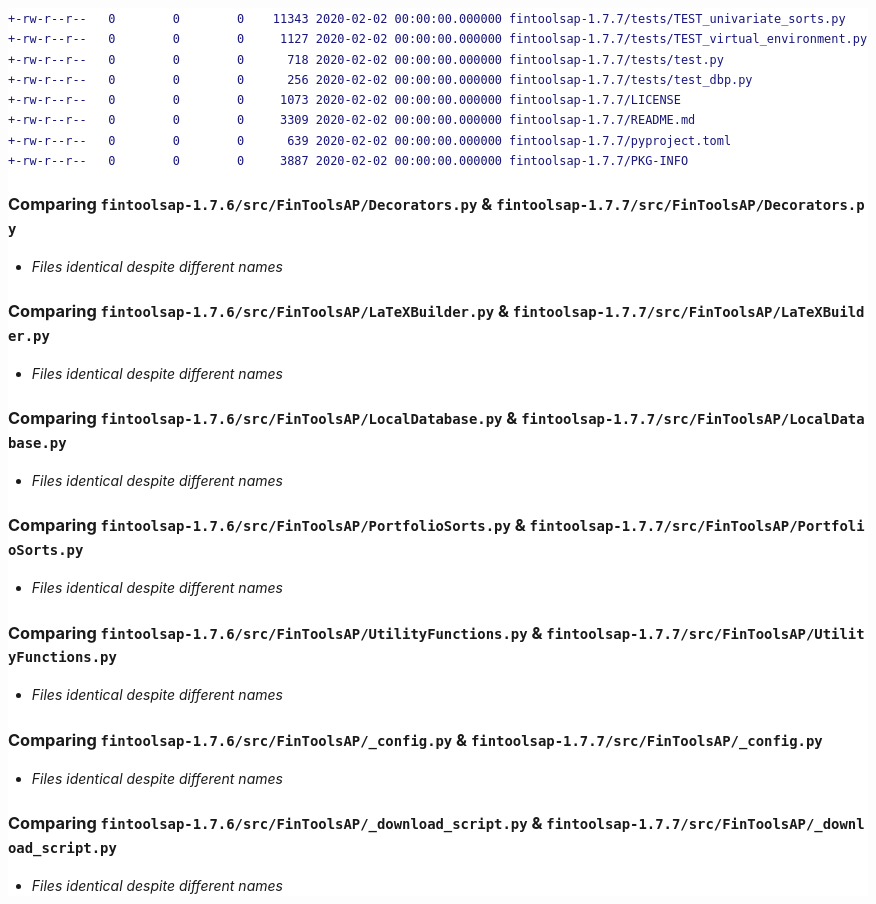 ```diff
+-rw-r--r--   0        0        0    11343 2020-02-02 00:00:00.000000 fintoolsap-1.7.7/tests/TEST_univariate_sorts.py
+-rw-r--r--   0        0        0     1127 2020-02-02 00:00:00.000000 fintoolsap-1.7.7/tests/TEST_virtual_environment.py
+-rw-r--r--   0        0        0      718 2020-02-02 00:00:00.000000 fintoolsap-1.7.7/tests/test.py
+-rw-r--r--   0        0        0      256 2020-02-02 00:00:00.000000 fintoolsap-1.7.7/tests/test_dbp.py
+-rw-r--r--   0        0        0     1073 2020-02-02 00:00:00.000000 fintoolsap-1.7.7/LICENSE
+-rw-r--r--   0        0        0     3309 2020-02-02 00:00:00.000000 fintoolsap-1.7.7/README.md
+-rw-r--r--   0        0        0      639 2020-02-02 00:00:00.000000 fintoolsap-1.7.7/pyproject.toml
+-rw-r--r--   0        0        0     3887 2020-02-02 00:00:00.000000 fintoolsap-1.7.7/PKG-INFO
```

### Comparing `fintoolsap-1.7.6/src/FinToolsAP/Decorators.py` & `fintoolsap-1.7.7/src/FinToolsAP/Decorators.py`

 * *Files identical despite different names*

### Comparing `fintoolsap-1.7.6/src/FinToolsAP/LaTeXBuilder.py` & `fintoolsap-1.7.7/src/FinToolsAP/LaTeXBuilder.py`

 * *Files identical despite different names*

### Comparing `fintoolsap-1.7.6/src/FinToolsAP/LocalDatabase.py` & `fintoolsap-1.7.7/src/FinToolsAP/LocalDatabase.py`

 * *Files identical despite different names*

### Comparing `fintoolsap-1.7.6/src/FinToolsAP/PortfolioSorts.py` & `fintoolsap-1.7.7/src/FinToolsAP/PortfolioSorts.py`

 * *Files identical despite different names*

### Comparing `fintoolsap-1.7.6/src/FinToolsAP/UtilityFunctions.py` & `fintoolsap-1.7.7/src/FinToolsAP/UtilityFunctions.py`

 * *Files identical despite different names*

### Comparing `fintoolsap-1.7.6/src/FinToolsAP/_config.py` & `fintoolsap-1.7.7/src/FinToolsAP/_config.py`

 * *Files identical despite different names*

### Comparing `fintoolsap-1.7.6/src/FinToolsAP/_download_script.py` & `fintoolsap-1.7.7/src/FinToolsAP/_download_script.py`

 * *Files identical despite different names*
